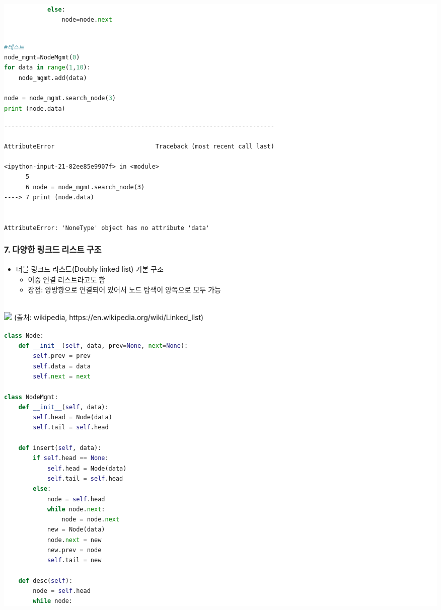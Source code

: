 ```python
            else:
                node=node.next
                
```


```python
#테스트
node_mgmt=NodeMgmt(0)
for data in range(1,10):
    node_mgmt.add(data)
    
node = node_mgmt.search_node(3)
print (node.data)
```


    ---------------------------------------------------------------------------

    AttributeError                            Traceback (most recent call last)

    <ipython-input-21-82ee85e9907f> in <module>
          5 
          6 node = node_mgmt.search_node(3)
    ----> 7 print (node.data)
    

    AttributeError: 'NoneType' object has no attribute 'data'


### 7. 다양한 링크드 리스트 구조 
* 더블 링크드 리스트(Doubly linked list) 기본 구조 
  - 이중 연결 리스트라고도 함
  - 장점: 양방향으로 연결되어 있어서 노드 탐색이 양쪽으로 모두 가능
  <br>
<img src="https://www.fun-coding.org/00_Images/doublelinkedlist.png" />
(출처: wikipedia, https://en.wikipedia.org/wiki/Linked_list)


```python
class Node:
    def __init__(self, data, prev=None, next=None):
        self.prev = prev
        self.data = data
        self.next = next

class NodeMgmt:
    def __init__(self, data):
        self.head = Node(data)
        self.tail = self.head

    def insert(self, data):
        if self.head == None:
            self.head = Node(data)
            self.tail = self.head
        else:
            node = self.head
            while node.next:
                node = node.next
            new = Node(data)
            node.next = new
            new.prev = node
            self.tail = new

    def desc(self):
        node = self.head
        while node:
```